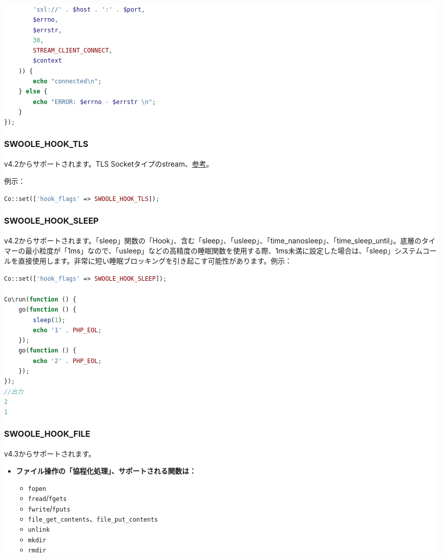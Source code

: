 ```php
        'ssl://' . $host . ':' . $port,
        $errno,
        $errstr,
        30,
        STREAM_CLIENT_CONNECT,
        $context
    )) {
        echo "connected\n";
    } else {
        echo "ERROR: $errno - $errstr \n";
    }
});
```
### SWOOLE_HOOK_TLS

v4.2からサポートされます。TLS Socketタイプのstream、[参考](https://www.php.net/manual/en/context.ssl.php)。

例示：

```php
Co::set(['hook_flags' => SWOOLE_HOOK_TLS]);
```
### SWOOLE_HOOK_SLEEP

v4.2からサポートされます。「sleep」関数の「Hook」、含む「sleep」、「usleep」、「time_nanosleep」、「time_sleep_until」。底層のタイマーの最小粒度が「1ms」なので、「usleep」などの高精度の睡眠関数を使用する際、1ms未満に設定した場合は、「sleep」システムコールを直接使用します。非常に短い睡眠ブロッキングを引き起こす可能性があります。例示：

```php
Co::set(['hook_flags' => SWOOLE_HOOK_SLEEP]);

Co\run(function () {
    go(function () {
        sleep(1);
        echo '1' . PHP_EOL;
    });
    go(function () {
        echo '2' . PHP_EOL;
    });
});
//出力 
2
1
```
### SWOOLE_HOOK_FILE

v4.3からサポートされます。

* **ファイル操作の「協程化処理」、サポートされる関数は：**

    * `fopen`
    * `fread`/`fgets`
    * `fwrite`/`fputs`
    * `file_get_contents`、`file_put_contents`
    * `unlink`
    * `mkdir`
    * `rmdir`

